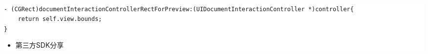 ```
- (CGRect)documentInteractionControllerRectForPreview:(UIDocumentInteractionController *)controller{
    return self.view.bounds;
}
```

* 第三方SDK分享










